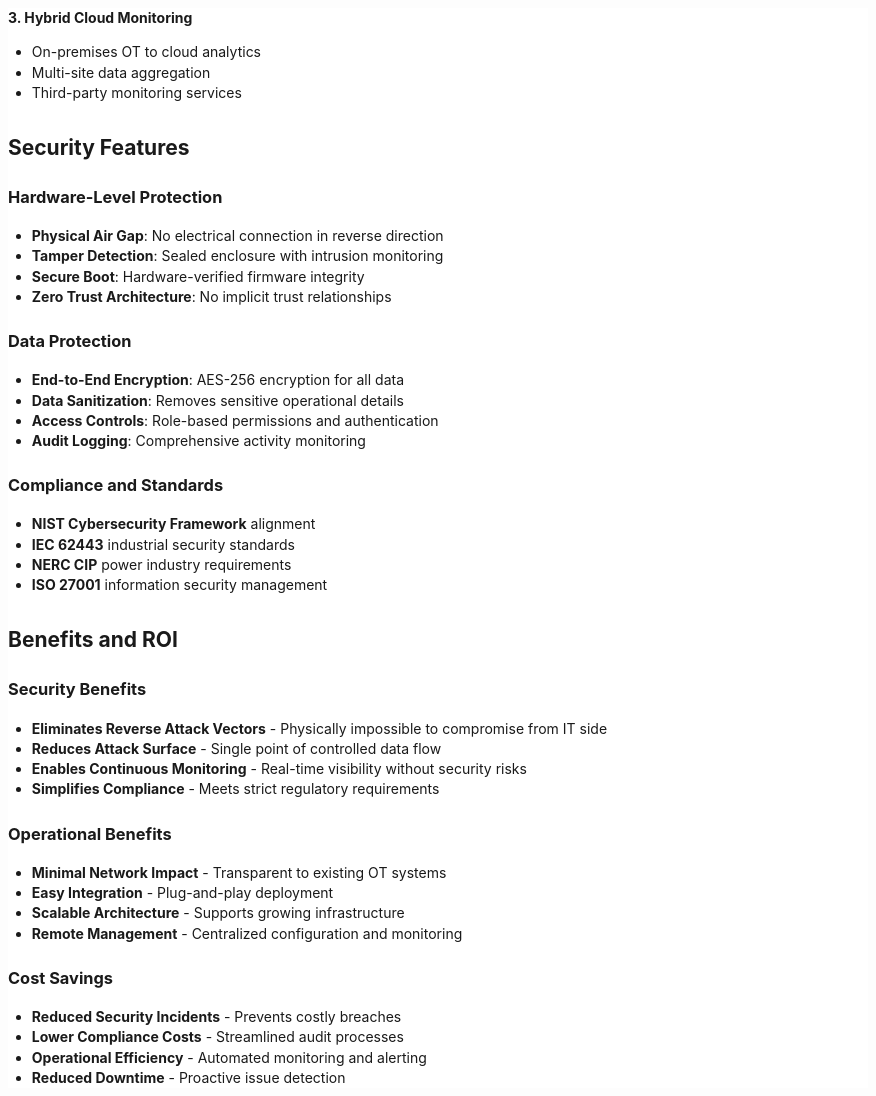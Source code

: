 **3. Hybrid Cloud Monitoring**

- On-premises OT to cloud analytics
- Multi-site data aggregation
- Third-party monitoring services

## Security Features

### Hardware-Level Protection

- **Physical Air Gap**: No electrical connection in reverse direction
- **Tamper Detection**: Sealed enclosure with intrusion monitoring
- **Secure Boot**: Hardware-verified firmware integrity
- **Zero Trust Architecture**: No implicit trust relationships

### Data Protection

- **End-to-End Encryption**: AES-256 encryption for all data
- **Data Sanitization**: Removes sensitive operational details
- **Access Controls**: Role-based permissions and authentication
- **Audit Logging**: Comprehensive activity monitoring

### Compliance and Standards

- **NIST Cybersecurity Framework** alignment
- **IEC 62443** industrial security standards
- **NERC CIP** power industry requirements
- **ISO 27001** information security management

## Benefits and ROI

### Security Benefits

- **Eliminates Reverse Attack Vectors** - Physically impossible to compromise from IT side
- **Reduces Attack Surface** - Single point of controlled data flow
- **Enables Continuous Monitoring** - Real-time visibility without security risks
- **Simplifies Compliance** - Meets strict regulatory requirements

### Operational Benefits

- **Minimal Network Impact** - Transparent to existing OT systems
- **Easy Integration** - Plug-and-play deployment
- **Scalable Architecture** - Supports growing infrastructure
- **Remote Management** - Centralized configuration and monitoring

### Cost Savings

- **Reduced Security Incidents** - Prevents costly breaches
- **Lower Compliance Costs** - Streamlined audit processes
- **Operational Efficiency** - Automated monitoring and alerting
- **Reduced Downtime** - Proactive issue detection
